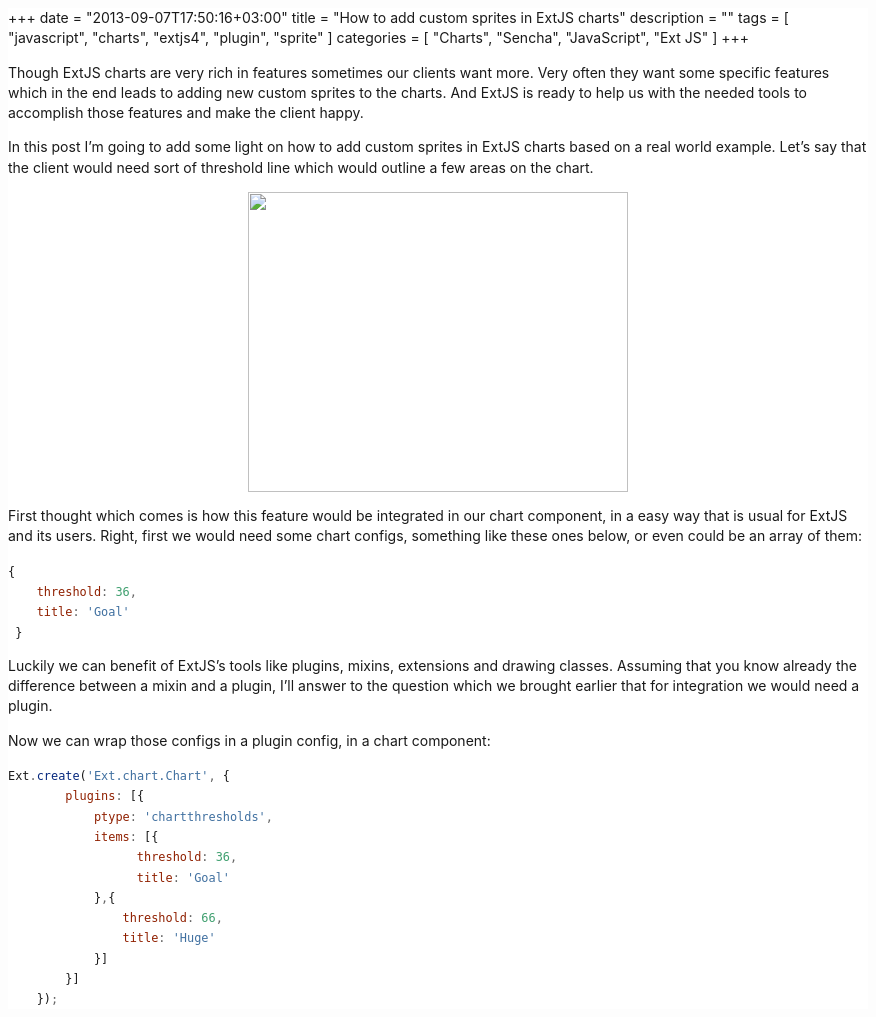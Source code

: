 +++
date = "2013-09-07T17:50:16+03:00"
title = "How to add custom sprites in ExtJS charts"
description = ""
tags = [
    "javascript",
    "charts",
    "extjs4",
    "plugin",
    "sprite"
]
categories = [
    "Charts",
    "Sencha",
    "JavaScript",
    "Ext JS"
]
+++

Though ExtJS charts are very rich in features sometimes our clients want more. Very often they want some specific features which in the end leads to adding new custom sprites to the charts. And ExtJS is ready to help us with the needed tools to accomplish those features and make the client happy.

In this post I&#8217;m going to add some light on how to add custom sprites in ExtJS charts based on a real world example. Let&#8217;s say that the client would need sort of threshold line which would outline a few areas on the chart.

<img class="right" src="../../images/charts_thresholds.png" style="display: block;margin: 0 auto; width:380px;height:300px;">

First thought which comes is how this feature would be integrated in our chart component, in a easy way that is usual for ExtJS and its users. Right, first we would need some chart configs, something like these ones below, or even could be an array of them:


``` javascript
{
    threshold: 36,
    title: 'Goal'
 }
```

Luckily we can benefit of ExtJS&#8217;s tools like plugins, mixins, extensions and drawing classes. Assuming that you know already the difference between a mixin and a plugin, I&#8217;ll answer to the question which we brought earlier that for integration we would need a plugin.

Now we can wrap those configs in a plugin config, in a chart component:
``` javascript
Ext.create('Ext.chart.Chart', {
        plugins: [{
            ptype: 'chartthresholds',
            items: [{
                  threshold: 36,
                  title: 'Goal'
            },{
                threshold: 66,
                title: 'Huge'
            }]
        }]
    });
```
